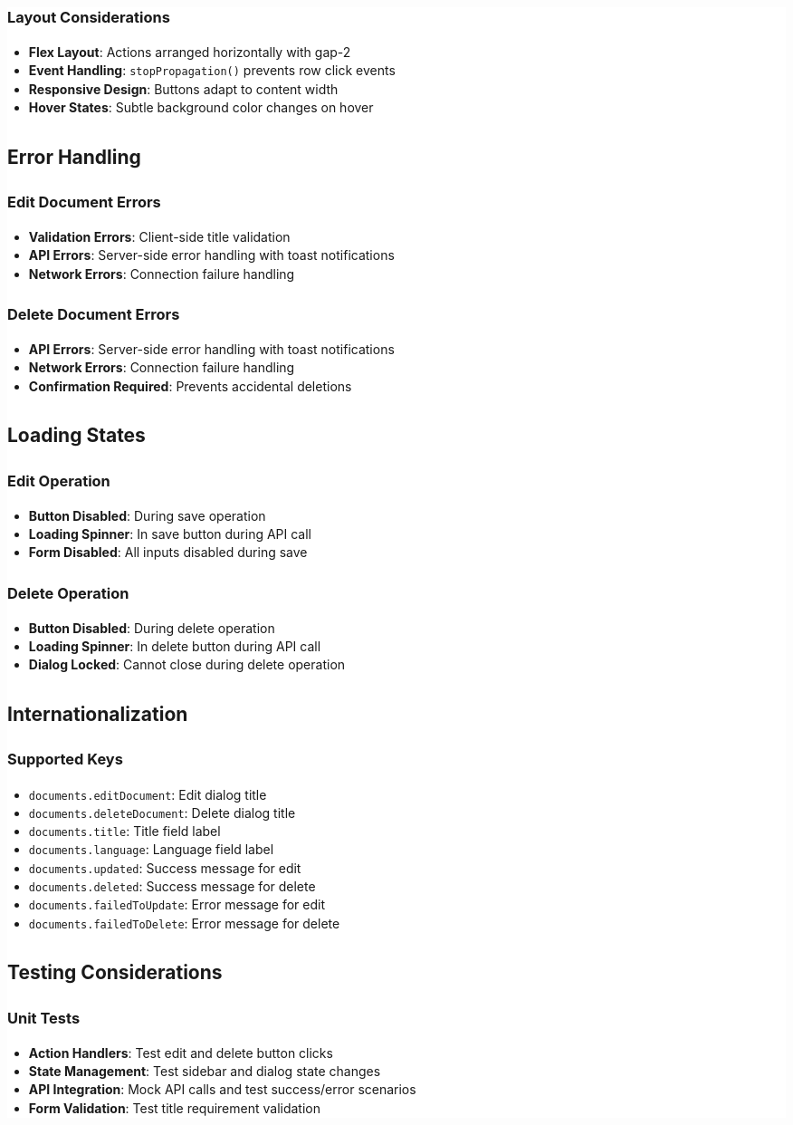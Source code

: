 ### Layout Considerations
- **Flex Layout**: Actions arranged horizontally with gap-2
- **Event Handling**: `stopPropagation()` prevents row click events
- **Responsive Design**: Buttons adapt to content width
- **Hover States**: Subtle background color changes on hover

## Error Handling

### Edit Document Errors
- **Validation Errors**: Client-side title validation
- **API Errors**: Server-side error handling with toast notifications
- **Network Errors**: Connection failure handling

### Delete Document Errors
- **API Errors**: Server-side error handling with toast notifications
- **Network Errors**: Connection failure handling
- **Confirmation Required**: Prevents accidental deletions

## Loading States

### Edit Operation
- **Button Disabled**: During save operation
- **Loading Spinner**: In save button during API call
- **Form Disabled**: All inputs disabled during save

### Delete Operation
- **Button Disabled**: During delete operation
- **Loading Spinner**: In delete button during API call
- **Dialog Locked**: Cannot close during delete operation

## Internationalization

### Supported Keys
- `documents.editDocument`: Edit dialog title
- `documents.deleteDocument`: Delete dialog title
- `documents.title`: Title field label
- `documents.language`: Language field label
- `documents.updated`: Success message for edit
- `documents.deleted`: Success message for delete
- `documents.failedToUpdate`: Error message for edit
- `documents.failedToDelete`: Error message for delete

## Testing Considerations

### Unit Tests
- **Action Handlers**: Test edit and delete button clicks
- **State Management**: Test sidebar and dialog state changes
- **API Integration**: Mock API calls and test success/error scenarios
- **Form Validation**: Test title requirement validation
